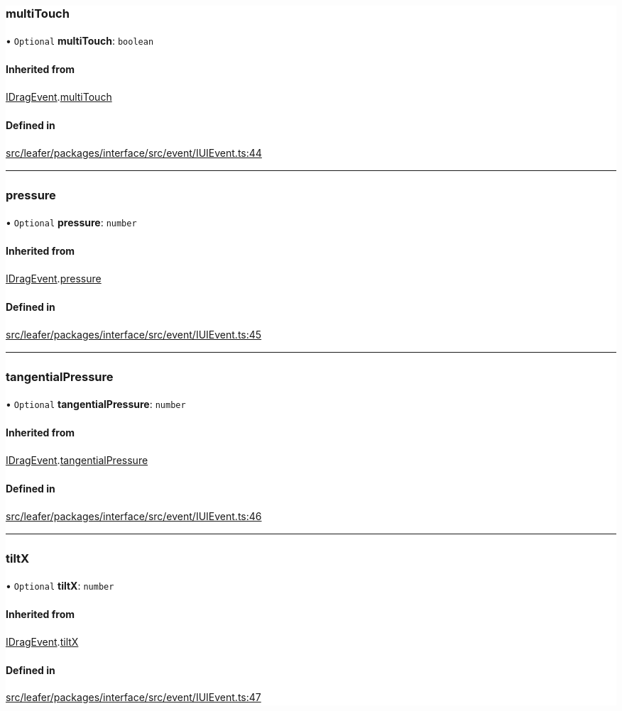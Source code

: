 ### multiTouch

• `Optional` **multiTouch**: `boolean`

#### Inherited from

[IDragEvent](IDragEvent.md).[multiTouch](IDragEvent.md#multitouch)

#### Defined in

[src/leafer/packages/interface/src/event/IUIEvent.ts:44](https://github.com/leaferjs/leafer/blob/95ff07e0d4def3c18ac6ce3fa51ec0d271dffaae/packages/interface/src/event/IUIEvent.ts#L44)

___

### pressure

• `Optional` **pressure**: `number`

#### Inherited from

[IDragEvent](IDragEvent.md).[pressure](IDragEvent.md#pressure)

#### Defined in

[src/leafer/packages/interface/src/event/IUIEvent.ts:45](https://github.com/leaferjs/leafer/blob/95ff07e0d4def3c18ac6ce3fa51ec0d271dffaae/packages/interface/src/event/IUIEvent.ts#L45)

___

### tangentialPressure

• `Optional` **tangentialPressure**: `number`

#### Inherited from

[IDragEvent](IDragEvent.md).[tangentialPressure](IDragEvent.md#tangentialpressure)

#### Defined in

[src/leafer/packages/interface/src/event/IUIEvent.ts:46](https://github.com/leaferjs/leafer/blob/95ff07e0d4def3c18ac6ce3fa51ec0d271dffaae/packages/interface/src/event/IUIEvent.ts#L46)

___

### tiltX

• `Optional` **tiltX**: `number`

#### Inherited from

[IDragEvent](IDragEvent.md).[tiltX](IDragEvent.md#tiltx)

#### Defined in

[src/leafer/packages/interface/src/event/IUIEvent.ts:47](https://github.com/leaferjs/leafer/blob/95ff07e0d4def3c18ac6ce3fa51ec0d271dffaae/packages/interface/src/event/IUIEvent.ts#L47)

